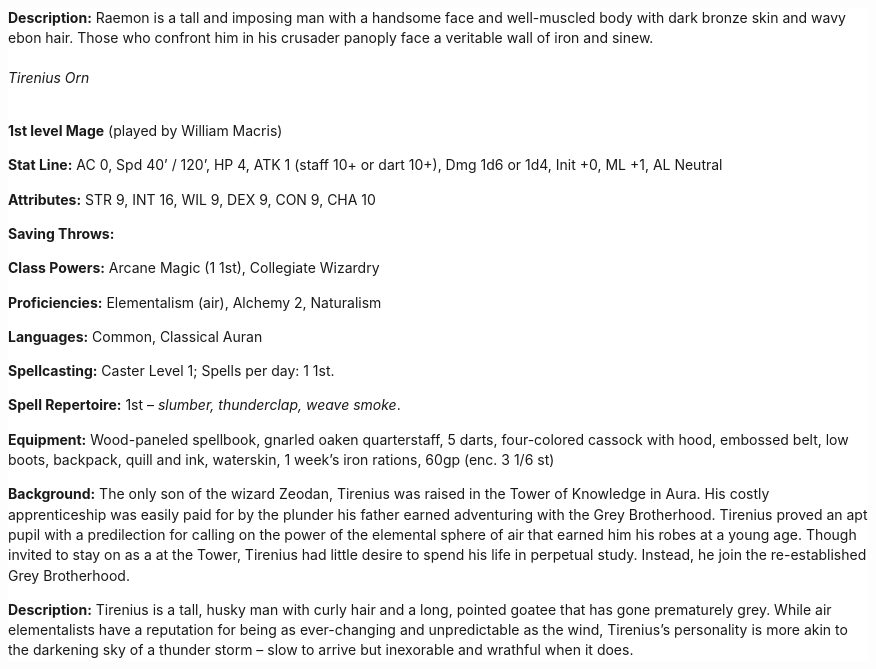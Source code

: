 **Description:** Raemon is a tall and imposing man with a handsome face and well-muscled body with dark bronze skin and wavy ebon hair. Those who confront him in his crusader panoply face a veritable wall of iron and sinew.

###### Tirenius Orn

**1st level Mage** (played by William Macris)

**Stat Line:** AC 0, Spd 40’ / 120’, HP 4, ATK 1 (staff 10+ or dart 10+), Dmg 1d6 or 1d4, Init +0, ML +1, AL Neutral

**Attributes:** STR 9, INT 16, WIL 9, DEX 9, CON 9, CHA 10

**Saving Throws:**

**Class Powers:**  Arcane Magic (1 1st), Collegiate Wizardry

**Proficiencies:** Elementalism (air), Alchemy 2, Naturalism

**Languages:** Common, Classical Auran

**Spellcasting:** Caster Level 1; Spells per day: 1 1st.

**Spell Repertoire:** 1st – *slumber, thunderclap, weave smoke*.

**Equipment:** Wood-paneled spellbook, gnarled oaken quarterstaff, 5 darts, four-colored cassock with hood, embossed belt, low boots, backpack, quill and ink, waterskin, 1 week’s iron rations, 60gp (enc. 3 1/6 st)

**Background:** The only son of the wizard Zeodan, Tirenius was raised in the Tower of Knowledge in Aura. His costly apprenticeship was easily paid for by the plunder his father earned adventuring with the Grey Brotherhood. Tirenius proved an apt pupil with a predilection for calling on the power of the elemental sphere of air that earned him his robes at a young age. Though invited to stay on as a at the Tower, Tirenius had little desire to spend his life in perpetual study. Instead, he join the re-established Grey Brotherhood.

**Description:** Tirenius is a tall, husky man with curly hair and a long, pointed goatee that has gone prematurely grey. While air elementalists have a reputation for being as ever-changing and unpredictable as the wind, Tirenius’s personality is more akin to the darkening sky of a thunder storm – slow to arrive but inexorable and wrathful when it does.
